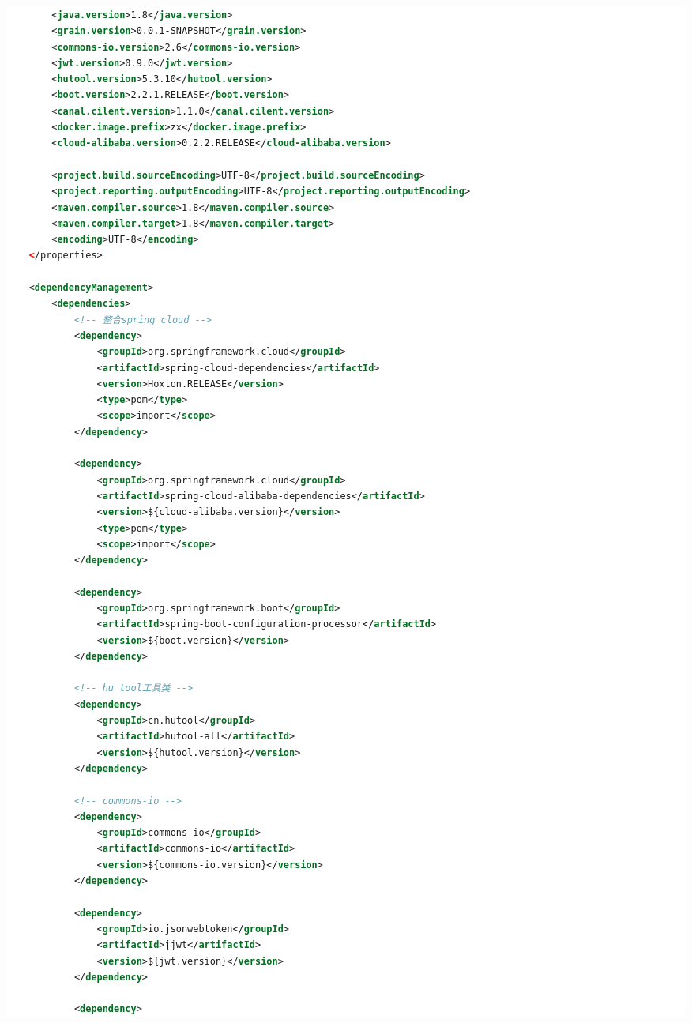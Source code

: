   ```xml
          <java.version>1.8</java.version>
          <grain.version>0.0.1-SNAPSHOT</grain.version>
          <commons-io.version>2.6</commons-io.version>
          <jwt.version>0.9.0</jwt.version>
          <hutool.version>5.3.10</hutool.version>
          <boot.version>2.2.1.RELEASE</boot.version>
          <canal.cilent.version>1.1.0</canal.cilent.version>
          <docker.image.prefix>zx</docker.image.prefix>
          <cloud-alibaba.version>0.2.2.RELEASE</cloud-alibaba.version>
  
          <project.build.sourceEncoding>UTF-8</project.build.sourceEncoding>
          <project.reporting.outputEncoding>UTF-8</project.reporting.outputEncoding>
          <maven.compiler.source>1.8</maven.compiler.source>
          <maven.compiler.target>1.8</maven.compiler.target>
          <encoding>UTF-8</encoding>
      </properties>
  
      <dependencyManagement>
          <dependencies>
              <!-- 整合spring cloud -->
              <dependency>
                  <groupId>org.springframework.cloud</groupId>
                  <artifactId>spring-cloud-dependencies</artifactId>
                  <version>Hoxton.RELEASE</version>
                  <type>pom</type>
                  <scope>import</scope>
              </dependency>
  
              <dependency>
                  <groupId>org.springframework.cloud</groupId>
                  <artifactId>spring-cloud-alibaba-dependencies</artifactId>
                  <version>${cloud-alibaba.version}</version>
                  <type>pom</type>
                  <scope>import</scope>
              </dependency>
  
              <dependency>
                  <groupId>org.springframework.boot</groupId>
                  <artifactId>spring-boot-configuration-processor</artifactId>
                  <version>${boot.version}</version>
              </dependency>
  
              <!-- hu tool工具类 -->
              <dependency>
                  <groupId>cn.hutool</groupId>
                  <artifactId>hutool-all</artifactId>
                  <version>${hutool.version}</version>
              </dependency>
  
              <!-- commons-io -->
              <dependency>
                  <groupId>commons-io</groupId>
                  <artifactId>commons-io</artifactId>
                  <version>${commons-io.version}</version>
              </dependency>
  
              <dependency>
                  <groupId>io.jsonwebtoken</groupId>
                  <artifactId>jjwt</artifactId>
                  <version>${jwt.version}</version>
              </dependency>
  
              <dependency>
  ```